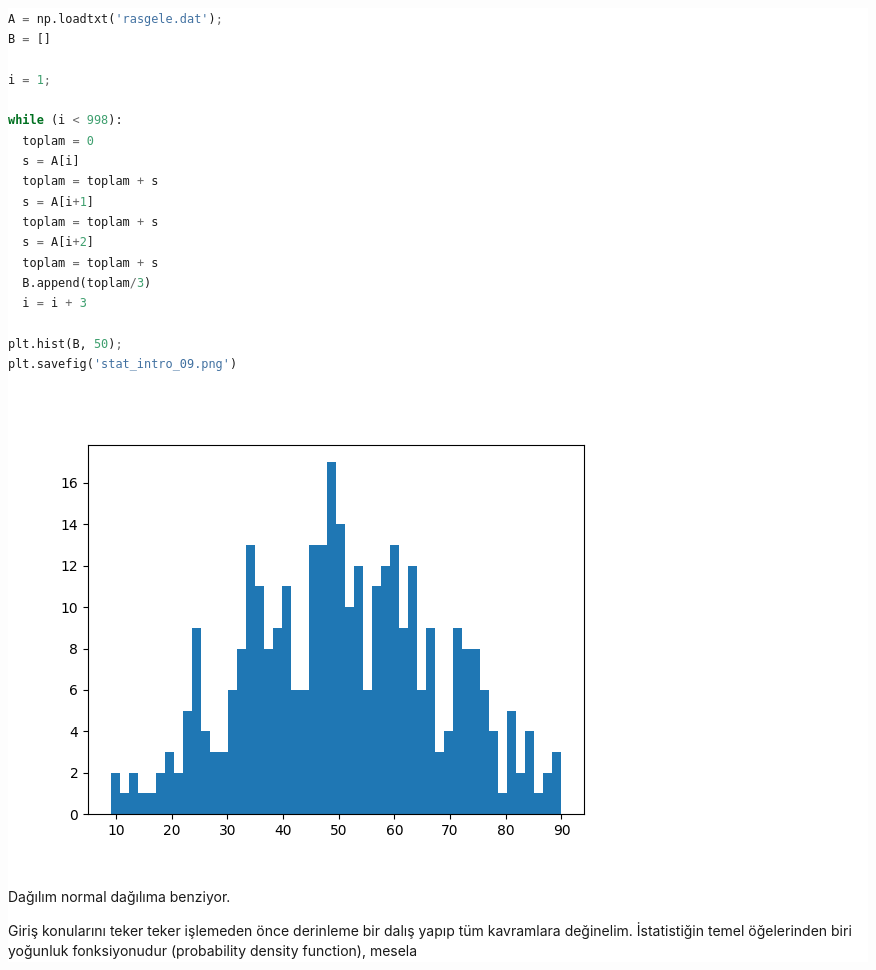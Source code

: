 ```python
A = np.loadtxt('rasgele.dat');
B = []

i = 1;

while (i < 998):
  toplam = 0
  s = A[i]
  toplam = toplam + s
  s = A[i+1]
  toplam = toplam + s
  s = A[i+2]
  toplam = toplam + s
  B.append(toplam/3)
  i = i + 3

plt.hist(B, 50);
plt.savefig('stat_intro_09.png')
```

![](stat_intro_09.png)

Dağılım normal dağılıma benziyor.

Giriş konularını teker teker işlemeden önce derinleme bir dalış yapıp tüm
kavramlara değinelim. İstatistiğin temel öğelerinden biri yoğunluk fonksiyonudur
(probability density function), mesela
